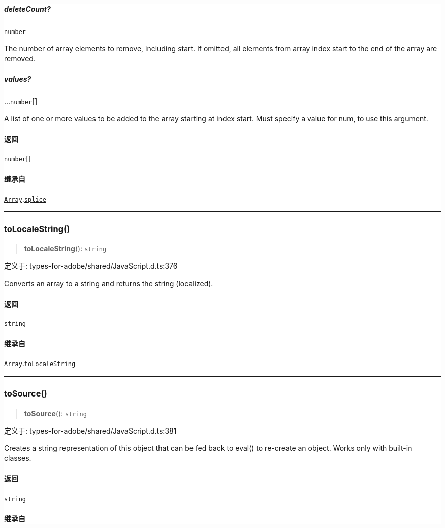 ##### deleteCount?

`number`

The number of array elements to remove, including start. If omitted, all elements from array index start to the end of the array are removed.

##### values?

...`number`[]

A list of one or more values to be added to the array starting at index start. Must specify a value for num, to use this argument.

#### 返回

`number`[]

#### 继承自

[`Array`](../../JavaScript/interfaces/Array.md).[`splice`](../../JavaScript/interfaces/Array.md#splice)

***

### toLocaleString()

> **toLocaleString**(): `string`

定义于: types-for-adobe/shared/JavaScript.d.ts:376

Converts an array to a string and returns the string (localized).

#### 返回

`string`

#### 继承自

[`Array`](../../JavaScript/interfaces/Array.md).[`toLocaleString`](../../JavaScript/interfaces/Array.md#tolocalestring)

***

### toSource()

> **toSource**(): `string`

定义于: types-for-adobe/shared/JavaScript.d.ts:381

Creates a string representation of this object that can be fed back to eval() to re-create an object. Works only with built-in classes.

#### 返回

`string`

#### 继承自
